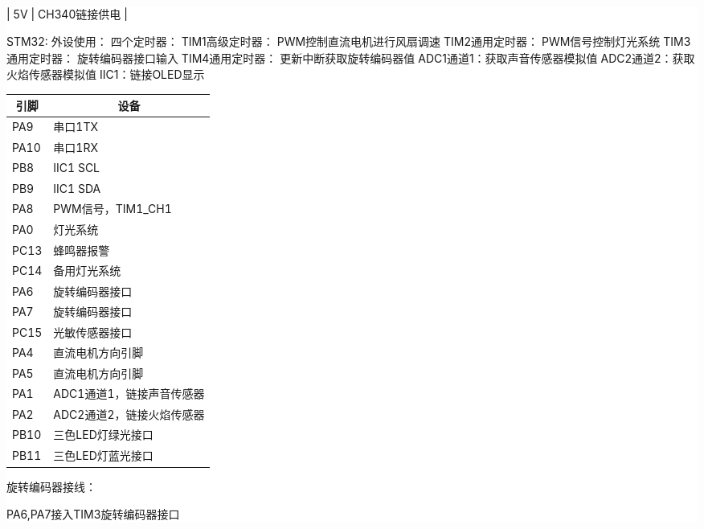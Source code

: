 | 5V        | CH340链接供电           |

STM32: 
外设使用：
四个定时器：
TIM1高级定时器： PWM控制直流电机进行风扇调速
TIM2通用定时器： PWM信号控制灯光系统
TIM3通用定时器： 旋转编码器接口输入
TIM4通用定时器： 更新中断获取旋转编码器值
ADC1通道1：获取声音传感器模拟值
ADC2通道2：获取火焰传感器模拟值
IIC1：链接OLED显示

| 引脚 | 设备                      |
| ---- | ------------------------- |
| PA9  | 串口1TX                   |
| PA10 | 串口1RX                   |
| PB8  | IIC1 SCL                  |
| PB9  | IIC1 SDA                  |
| PA8  | PWM信号，TIM1_CH1         |
| PA0  | 灯光系统                  |
| PC13 | 蜂鸣器报警                |
| PC14 | 备用灯光系统              |
| PA6  | 旋转编码器接口            |
| PA7  | 旋转编码器接口            |
| PC15 | 光敏传感器接口            |
| PA4  | 直流电机方向引脚          |
| PA5  | 直流电机方向引脚          |
| PA1  | ADC1通道1，链接声音传感器 |
| PA2  | ADC2通道2，链接火焰传感器 |
| PB10 | 三色LED灯绿光接口         |
| PB11 | 三色LED灯蓝光接口         |

旋转编码器接线：

PA6,PA7接入TIM3旋转编码器接口